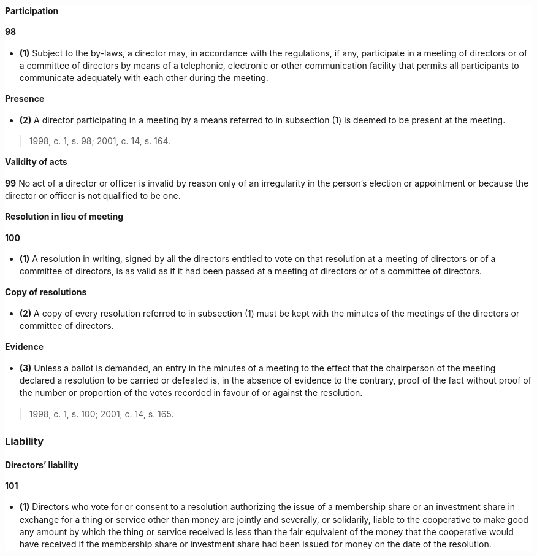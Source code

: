 



**Participation**

**98** 

- **(1)** Subject to the by-laws, a director may, in accordance with the regulations, if any, participate in a meeting of directors or of a committee of directors by means of a telephonic, electronic or other communication facility that permits all participants to communicate adequately with each other during the meeting.

**Presence**

- **(2)** A director participating in a meeting by a means referred to in subsection (1) is deemed to be present at the meeting.
> 1998, c. 1, s. 98; 2001, c. 14, s. 164.





**Validity of acts**

**99** No act of a director or officer is invalid by reason only of an irregularity in the person’s election or appointment or because the director or officer is not qualified to be one.




**Resolution in lieu of meeting**

**100** 

- **(1)** A resolution in writing, signed by all the directors entitled to vote on that resolution at a meeting of directors or of a committee of directors, is as valid as if it had been passed at a meeting of directors or of a committee of directors.

**Copy of resolutions**

- **(2)** A copy of every resolution referred to in subsection (1) must be kept with the minutes of the meetings of the directors or committee of directors.

**Evidence**

- **(3)** Unless a ballot is demanded, an entry in the minutes of a meeting to the effect that the chairperson of the meeting declared a resolution to be carried or defeated is, in the absence of evidence to the contrary, proof of the fact without proof of the number or proportion of the votes recorded in favour of or against the resolution.
> 1998, c. 1, s. 100; 2001, c. 14, s. 165.





### Liability



**Directors’ liability**

**101** 

- **(1)** Directors who vote for or consent to a resolution authorizing the issue of a membership share or an investment share in exchange for a thing or service other than money are jointly and severally, or solidarily, liable to the cooperative to make good any amount by which the thing or service received is less than the fair equivalent of the money that the cooperative would have received if the membership share or investment share had been issued for money on the date of the resolution.
